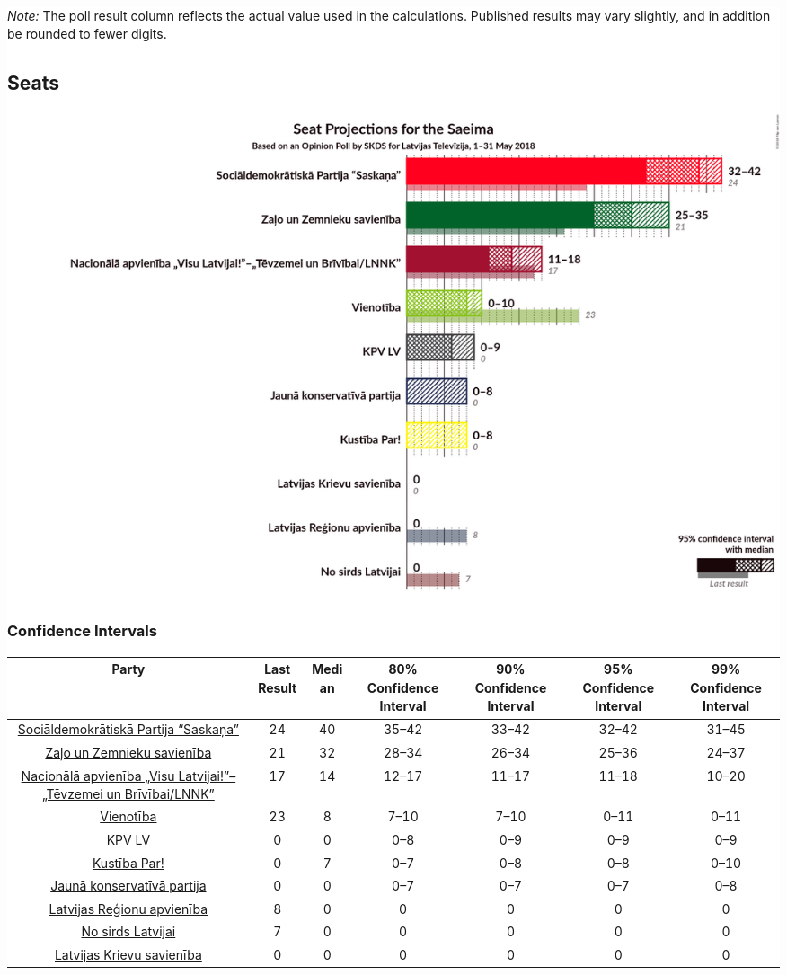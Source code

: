 *Note:* The poll result column reflects the actual value used in the calculations. Published results may vary slightly, and in addition be rounded to fewer digits.

## Seats

![Graph with seats not yet produced](2018-05-31-SKDS-seats.png "Seats")

### Confidence Intervals

| Party | Last Result | Median | 80% Confidence Interval | 90% Confidence Interval | 95% Confidence Interval | 99% Confidence Interval |
|:-----:|:-----------:|:------:|:-----------------------:|:-----------------------:|:-----------------------:|:-----------------------:|
| <a href="#sociāldemokrātiskā-partija-“saskaņa”">Sociāldemokrātiskā Partija “Saskaņa”</a> | 24 | 40 | 35–42 |33–42 |32–42 |31–45 |
| <a href="#zaļo-un-zemnieku-savienība">Zaļo un Zemnieku savienība</a> | 21 | 32 | 28–34 |26–34 |25–36 |24–37 |
| <a href="#nacionālā-apvienība-„visu-latvijai!”–„tēvzemei-un-brīvībai/lnnk”">Nacionālā apvienība „Visu Latvijai!”–„Tēvzemei un Brīvībai/LNNK”</a> | 17 | 14 | 12–17 |11–17 |11–18 |10–20 |
| <a href="#vienotība">Vienotība</a> | 23 | 8 | 7–10 |7–10 |0–11 |0–11 |
| <a href="#kpv-lv">KPV LV</a> | 0 | 0 | 0–8 |0–9 |0–9 |0–9 |
| <a href="#kustība-par!">Kustība Par!</a> | 0 | 7 | 0–7 |0–8 |0–8 |0–10 |
| <a href="#jaunā-konservatīvā-partija">Jaunā konservatīvā partija</a> | 0 | 0 | 0–7 |0–7 |0–7 |0–8 |
| <a href="#latvijas-reģionu-apvienība">Latvijas Reģionu apvienība</a> | 8 | 0 | 0 |0 |0 |0 |
| <a href="#no-sirds-latvijai">No sirds Latvijai</a> | 7 | 0 | 0 |0 |0 |0 |
| <a href="#latvijas-krievu-savienība">Latvijas Krievu savienība</a> | 0 | 0 | 0 |0 |0 |0 |
